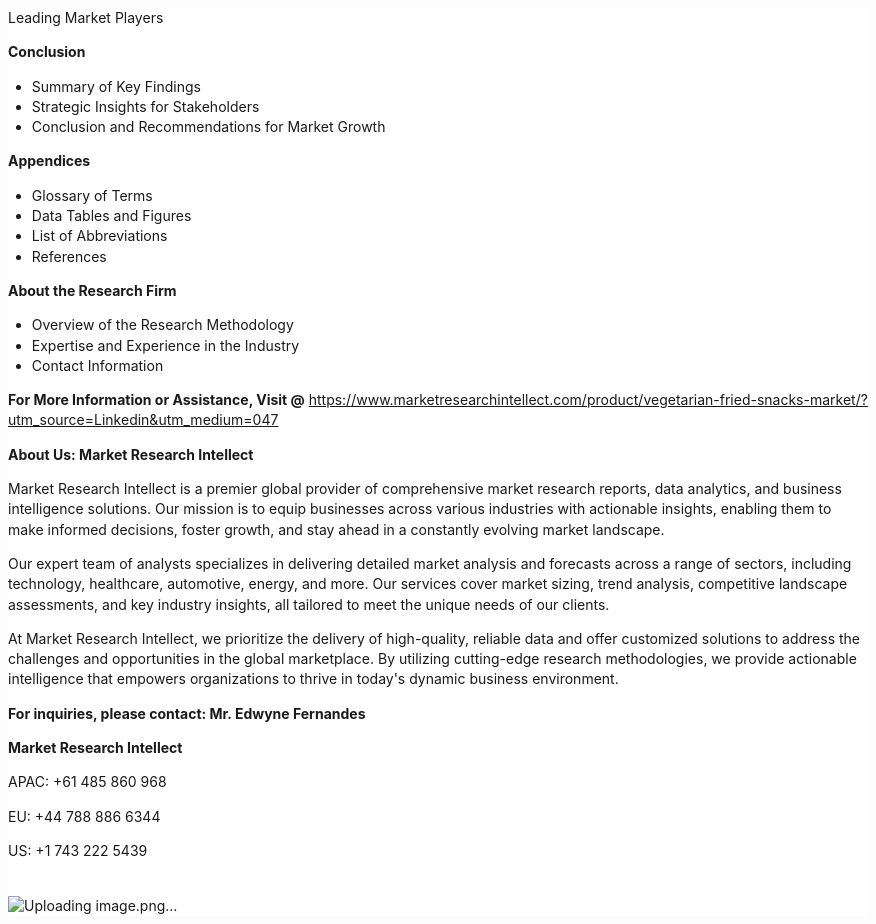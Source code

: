 Leading Market Players</li></ul><p><strong>Conclusion</strong></p><ul><li>Summary of Key Findings</li><li>Strategic Insights for Stakeholders</li><li>Conclusion and Recommendations for Market Growth</li></ul><p><strong>Appendices</strong></p><ul><li>Glossary of Terms</li><li>Data Tables and Figures</li><li>List of Abbreviations</li><li>References</li></ul><p><strong>About the Research Firm</strong></p><ul><li>Overview of the Research Methodology</li><li>Expertise and Experience in the Industry</li><li>Contact Information</li></ul></div><div class="article-main__content" data-test-id="publishing-text-block"><p><span class="font-[700]"><strong>For More Information or Assistance, Visit @</strong>&nbsp;<a href="https://www.marketresearchintellect.com/product/vegetarian-fried-snacks-market/?utm_source=Linkedin&utm_medium=047">https://www.marketresearchintellect.com/product/vegetarian-fried-snacks-market/?utm_source=Linkedin&utm_medium=047</a></span></p><p><strong>About Us: Market Research Intellect</strong></p><p>Market Research Intellect is a premier global provider of comprehensive market research reports, data analytics, and business intelligence solutions. Our mission is to equip businesses across various industries with actionable insights, enabling them to make informed decisions, foster growth, and stay ahead in a constantly evolving market landscape.</p><p>Our expert team of analysts specializes in delivering detailed market analysis and forecasts across a range of sectors, including technology, healthcare, automotive, energy, and more. Our services cover market sizing, trend analysis, competitive landscape assessments, and key industry insights, all tailored to meet the unique needs of our clients.</p><p>At Market Research Intellect, we prioritize the delivery of high-quality, reliable data and offer customized solutions to address the challenges and opportunities in the global marketplace. By utilizing cutting-edge research methodologies, we provide actionable intelligence that empowers organizations to thrive in today's dynamic business environment.</p><p><strong>For inquiries, please contact: Mr. Edwyne Fernandes</strong></p><p><strong>Market Research Intellect</strong></p><p>APAC: +61 485 860 968</p><p>EU: +44 788 886 6344</p><p>US: +1 743 222 5439</p></div><div class="article-main__content" data-test-id="publishing-text-block">&nbsp;</div>
![Uploading image.png…]()
